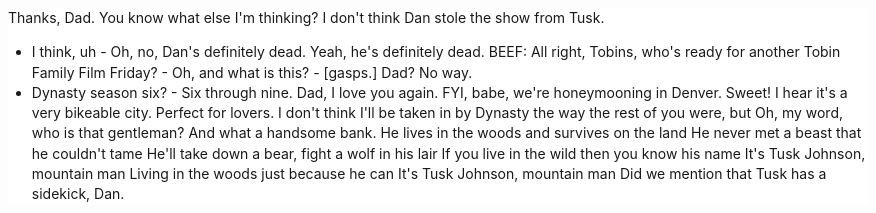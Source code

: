 Thanks, Dad.
You know what else I'm thinking? I don't think Dan stole the show from Tusk.
- I think, uh - Oh, no, Dan's definitely dead.
Yeah, he's definitely dead.
BEEF: All right, Tobins, who's ready for another Tobin Family Film Friday? - Oh, and what is this? - [gasps.]
Dad? No way.
- Dynasty season six? - Six through nine.
Dad, I love you again.
FYI, babe, we're honeymooning in Denver.
Sweet! I hear it's a very bikeable city.
Perfect for lovers.
I don't think I'll be taken in by Dynasty the way the rest of you were, but Oh, my word, who is that gentleman? And what a handsome bank.
He lives in the woods and survives on the land He never met a beast that he couldn't tame He'll take down a bear, fight a wolf in his lair If you live in the wild then you know his name It's Tusk Johnson, mountain man Living in the woods just because he can It's Tusk Johnson, mountain man Did we mention that Tusk has a sidekick, Dan.
